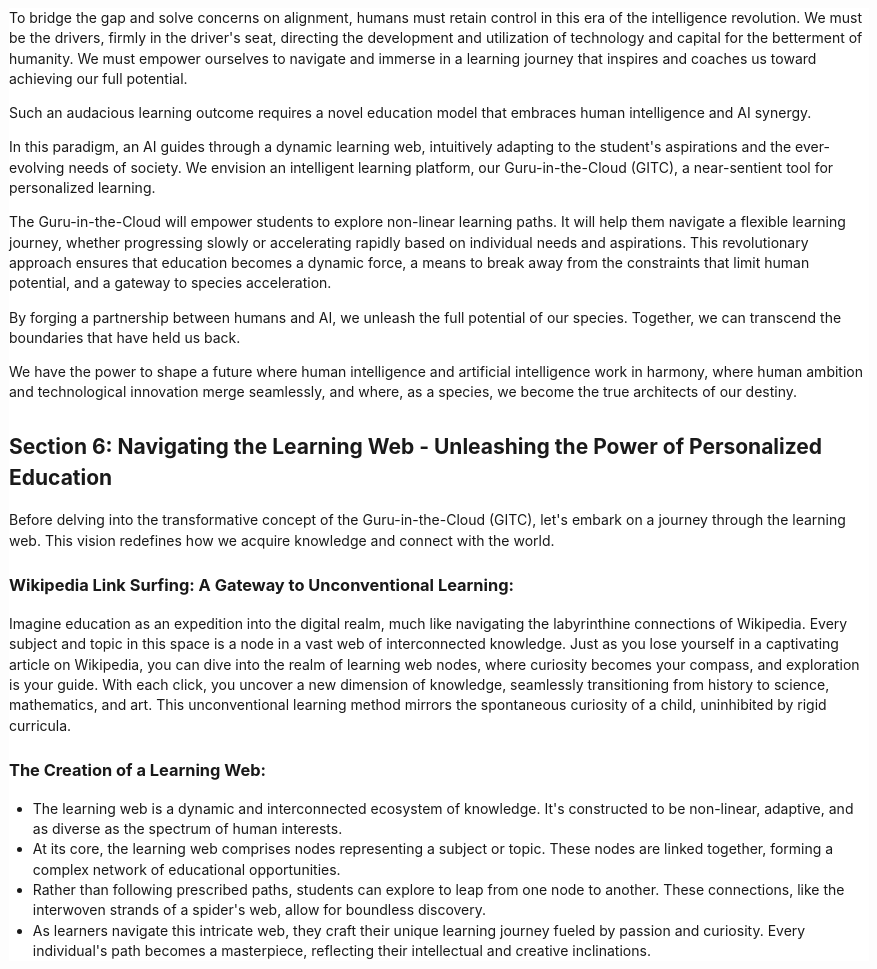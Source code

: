 To bridge the gap and solve concerns on alignment, humans must retain control in this era of the intelligence revolution. We must be the drivers, firmly in the driver's seat, directing the development and utilization of technology and capital for the betterment of humanity. We must empower ourselves to navigate and immerse in a learning journey that inspires and coaches us toward achieving our full potential.

Such an audacious learning outcome requires a novel education model that embraces human intelligence and AI synergy.

In this paradigm, an AI guides through a dynamic learning web, intuitively adapting to the student's aspirations and the ever-evolving needs of society. We envision an intelligent learning platform, our Guru-in-the-Cloud (GITC), a near-sentient tool for personalized learning.

The Guru-in-the-Cloud will empower students to explore non-linear learning paths. It will help them navigate a flexible learning journey, whether progressing slowly or accelerating rapidly based on individual needs and aspirations. This revolutionary approach ensures that education becomes a dynamic force, a means to break away from the constraints that limit human potential, and a gateway to species acceleration.

By forging a partnership between humans and AI, we unleash the full potential of our species. Together, we can transcend the boundaries that have held us back.

We have the power to shape a future where human intelligence and artificial intelligence work in harmony, where human ambition and technological innovation merge seamlessly, and where, as a species, we become the true architects of our destiny.

## Section 6: Navigating the Learning Web - Unleashing the Power of Personalized Education

Before delving into the transformative concept of the Guru-in-the-Cloud (GITC), let's embark on a journey through the learning web. This vision redefines how we acquire knowledge and connect with the world.

### Wikipedia Link Surfing: A Gateway to Unconventional Learning:

Imagine education as an expedition into the digital realm, much like navigating the labyrinthine connections of Wikipedia. Every subject and topic in this space is a node in a vast web of interconnected knowledge.
Just as you lose yourself in a captivating article on Wikipedia, you can dive into the realm of learning web nodes, where curiosity becomes your compass, and exploration is your guide.
With each click, you uncover a new dimension of knowledge, seamlessly transitioning from history to science, mathematics, and art. This unconventional learning method mirrors the spontaneous curiosity of a child, uninhibited by rigid curricula.

### The Creation of a Learning Web:

- The learning web is a dynamic and interconnected ecosystem of knowledge. It's constructed to be non-linear, adaptive, and as diverse as the spectrum of human interests.
- At its core, the learning web comprises nodes representing a subject or topic. These nodes are linked together, forming a complex network of educational opportunities.
- Rather than following prescribed paths, students can explore to leap from one node to another. These connections, like the interwoven strands of a spider's web, allow for boundless discovery.
- As learners navigate this intricate web, they craft their unique learning journey fueled by passion and curiosity. Every individual's path becomes a masterpiece, reflecting their intellectual and creative inclinations.

